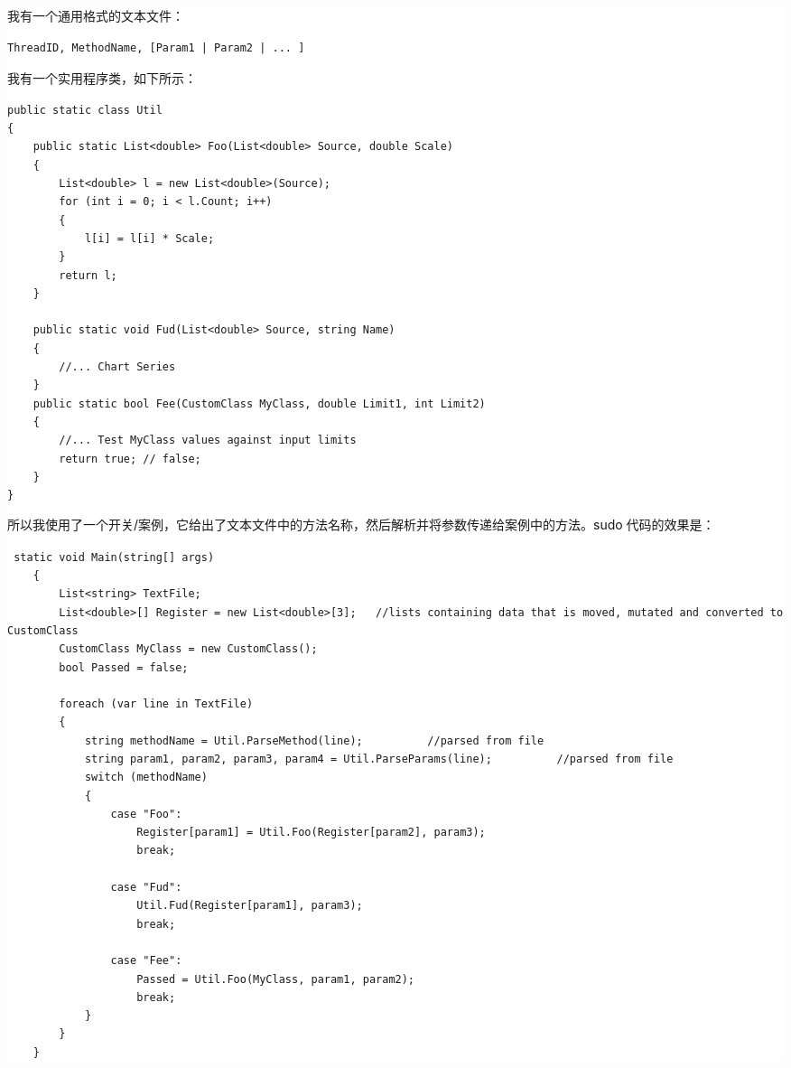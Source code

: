 我有一个通用格式的文本文件：

```
ThreadID, MethodName, [Param1 | Param2 | ... ] 
```

我有一个实用程序类，如下所示：

```
public static class Util
{
    public static List<double> Foo(List<double> Source, double Scale)
    {
        List<double> l = new List<double>(Source);
        for (int i = 0; i < l.Count; i++)
        {
            l[i] = l[i] * Scale;
        }
        return l;
    }

    public static void Fud(List<double> Source, string Name)
    {
        //... Chart Series
    }
    public static bool Fee(CustomClass MyClass, double Limit1, int Limit2)
    {
        //... Test MyClass values against input limits
        return true; // false;
    }
} 
```

所以我使用了一个开关/案例，它给出了文本文件中的方法名称，然后解析并将参数传递给案例中的方法。sudo 代码的效果是：

```
 static void Main(string[] args)
    {
        List<string> TextFile;
        List<double>[] Register = new List<double>[3];   //lists containing data that is moved, mutated and converted to CustomClass
        CustomClass MyClass = new CustomClass();
        bool Passed = false;

        foreach (var line in TextFile)
        {
            string methodName = Util.ParseMethod(line);          //parsed from file
            string param1, param2, param3, param4 = Util.ParseParams(line);          //parsed from file
            switch (methodName)
            {
                case "Foo":
                    Register[param1] = Util.Foo(Register[param2], param3);
                    break;

                case "Fud":
                    Util.Fud(Register[param1], param3);
                    break;

                case "Fee":
                    Passed = Util.Foo(MyClass, param1, param2);
                    break;
            }
        }
    } 
```
